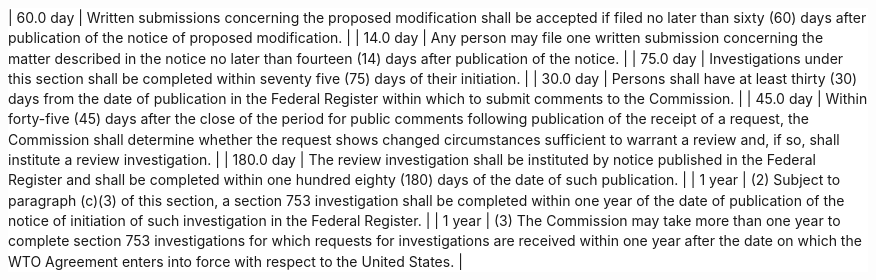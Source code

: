 | 60.0 day   | Written submissions concerning the proposed modification shall be accepted if filed no later than sixty (60) days after publication of the notice of proposed modification.                                                                                                                                                                                                                                                                                                                                                                                                                                                                                                                                  |
| 14.0 day   | Any person may file one written submission concerning the matter described in the notice no later than fourteen (14) days after publication of the notice.                                                                                                                                                                                                                                                                                                                                                                                                                                                                                                                                                   |
| 75.0 day   | Investigations under this section shall be completed within seventy five (75) days of their initiation.                                                                                                                                                                                                                                                                                                                                                                                                                                                                                                                                                                                                      |
| 30.0 day   | Persons shall have at least thirty (30) days from the date of publication in the Federal Register within which to submit comments to the Commission.                                                                                                                                                                                                                                                                                                                                                                                                                                                                                                                                                         |
| 45.0 day   | Within forty-five (45) days after the close of the period for public comments following publication of the receipt of a request, the Commission shall determine whether the request shows changed circumstances sufficient to warrant a review and, if so, shall institute a review investigation.                                                                                                                                                                                                                                                                                                                                                                                                           |
| 180.0 day  | The review investigation shall be instituted by notice published in the Federal Register and shall be completed within one hundred eighty (180) days of the date of such publication.                                                                                                                                                                                                                                                                                                                                                                                                                                                                                                                        |
| 1 year     | (2) Subject to paragraph (c)(3) of this section, a section 753 investigation shall be completed within one year of the date of publication of the notice of initiation of such investigation in the Federal Register.                                                                                                                                                                                                                                                                                                                                                                                                                                                                                        |
| 1 year     | (3) The Commission may take more than one year to complete section 753 investigations for which requests for investigations are received within one year after the date on which the WTO Agreement enters into force with respect to the United States.                                                                                                                                                                                                                                                                                                                                                                                                                                                      |